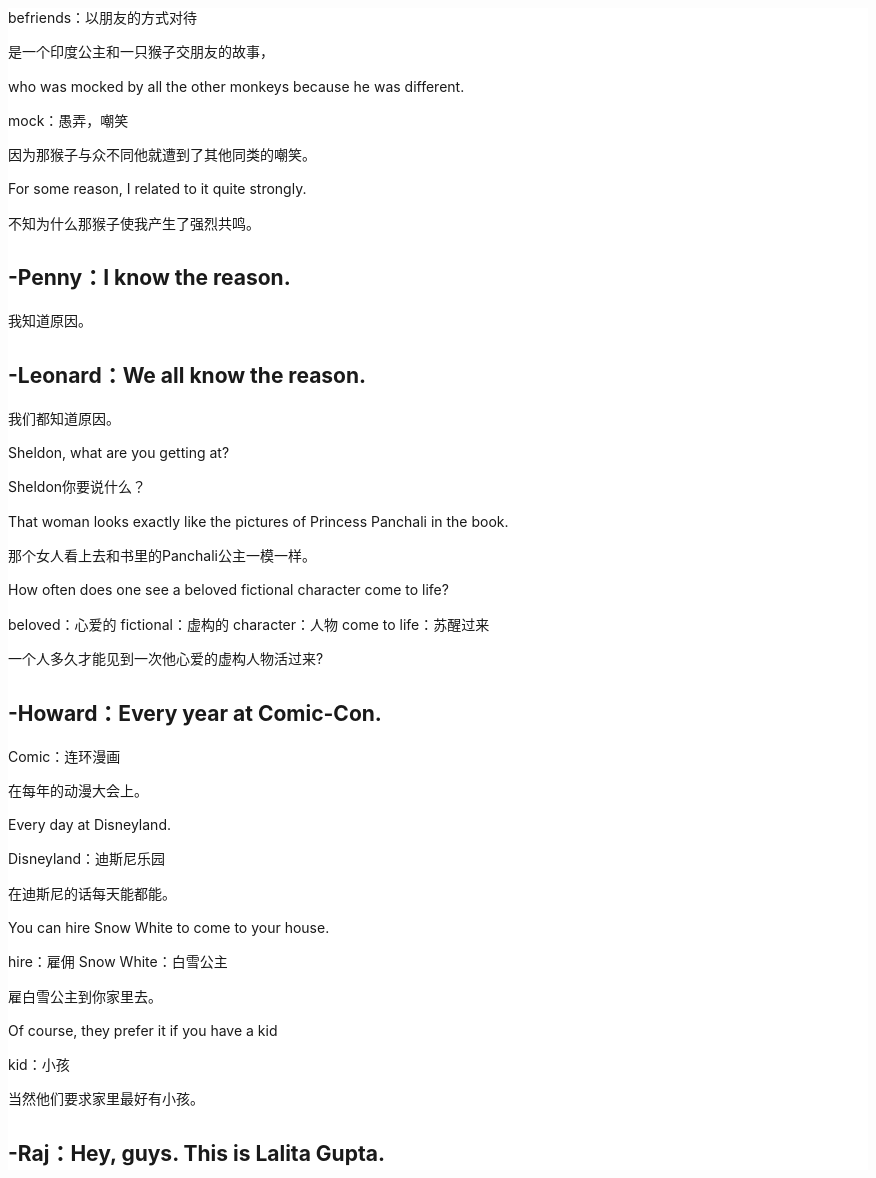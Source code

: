 befriends：以朋友的方式对待

是一个印度公主和一只猴子交朋友的故事，

who was mocked by all the other monkeys because he was different.

mock：愚弄，嘲笑 

因为那猴子与众不同他就遭到了其他同类的嘲笑。

For some reason, I related to it quite strongly.

不知为什么那猴子使我产生了强烈共鸣。

## -Penny：I know the reason.

我知道原因。

## -Leonard：We all know the reason.

我们都知道原因。

Sheldon, what are you getting at?

Sheldon你要说什么？

That woman looks exactly like the pictures of Princess Panchali in the book.

那个女人看上去和书里的Panchali公主一模一样。

How often does one see a beloved fictional character come to life?

beloved：心爱的 fictional：虚构的 character：人物 come to life：苏醒过来

一个人多久才能见到一次他心爱的虚构人物活过来?

## -Howard：Every year at Comic-Con.

Comic：连环漫画

在每年的动漫大会上。

Every day at Disneyland.

Disneyland：迪斯尼乐园

在迪斯尼的话每天能都能。

You can hire Snow White to come to your house.

hire：雇佣 Snow White：白雪公主 

雇白雪公主到你家里去。

Of course, they prefer it if you have a kid

kid：小孩

当然他们要求家里最好有小孩。

## -Raj：Hey, guys. This is Lalita Gupta.
